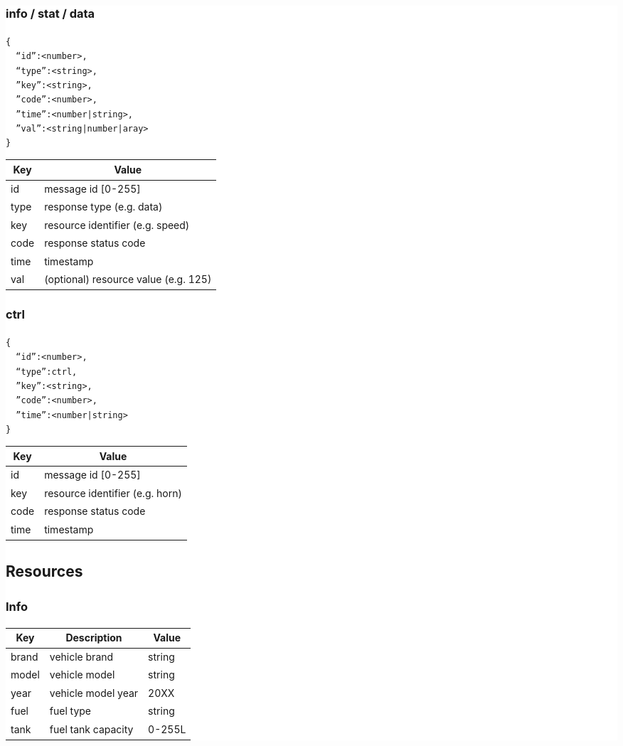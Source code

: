 ### info / stat / data
```
{
  “id”:<number>,
  “type”:<string>,
  ”key”:<string>,
  ”code”:<number>,
  ”time”:<number|string>,
  ”val”:<string|number|aray>
}
```
| Key | Value |
| --- | ----- |
| id   | message id [0-255]                   |
| type | response type (e.g. data)            |
| key  | resource identifier (e.g. speed)     |
| code | response status code                 |
| time | timestamp                            |
| val  | (optional) resource value (e.g. 125) |

### ctrl
```
{
  “id”:<number>,
  “type”:ctrl,
  ”key”:<string>,
  ”code”:<number>,
  ”time”:<number|string>
}
```
| Key | Value |
| --- | ----- |
| id   | message id [0-255]              |
| key  | resource identifier (e.g. horn) |
| code | response status code            |
| time | timestamp                       |

## Resources
### Info
| Key | Description | Value |
| --- | ----------- | ----- |
| brand | vehicle brand      | string |
| model | vehicle model      | string |
| year  | vehicle model year | 20XX   |
| fuel  | fuel type          | string |
| tank  | fuel tank capacity | 0-255L |
